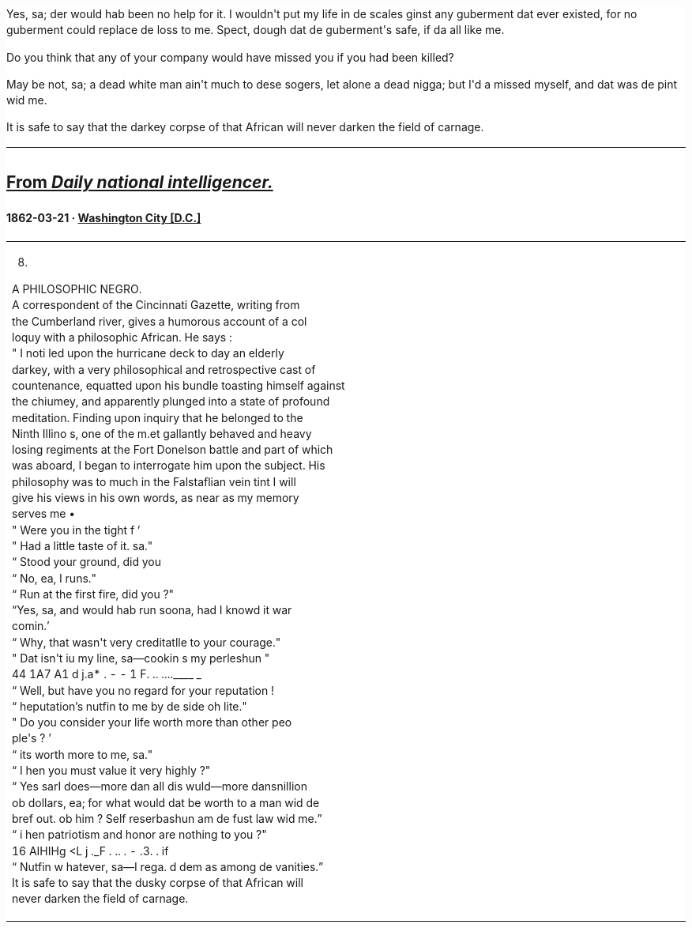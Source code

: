Yes, sa; der would hab been no help for it. I wouldn&#x27;t put my life in de scales ginst any guberment dat ever existed, for no guberment could replace de loss to me. Spect, dough dat de guberment&#x27;s safe, if da all like me.	  
  
Do you think that any of your company would have missed you if you had been killed?	  
  
May be not, sa; a dead white man ain&#x27;t much to dese sogers, let alone a dead nigga; but I&#x27;d a missed myself, and dat was de pint wid me.	  
  
It is safe to say that the darkey corpse of that African will never darken the field of carnage.  

</td></tr></table>

---

## [From _Daily national intelligencer._](https://www.loc.gov/resource/sn83026172/1862-03-21/ed-1/?sp=2)

#### 1862-03-21 &middot; [Washington City [D.C.]](http://dbpedia.org/resource/Washington%2C_D.C.)

<table style="width: 100%;"><tr><td style="width: 50%">

8.  
A PHILOSOPHIC NEGRO.  
A correspondent of the Cincinnati Gazette, writing from  
the Cumberland river, gives a humorous account of a col­  
loquy with a philosophic African. He says :  
&quot; I noti led upon the hurricane deck to day an elderly  
darkey, with a very philosophical and retrospective cast of  
countenance, equatted upon his bundle toasting himself against  
the chiumey, and apparently plunged into a state of profound  
meditation. Finding upon inquiry that he belonged to the  
Ninth Illino s, one of the m.et gallantly behaved and heavy  
losing regiments at the Fort Donelson battle and part of which  
was aboard, I began to interrogate him upon the subject. His  
philosophy was to much in the Falstaflian vein tint I will  
give his views in his own words, as near as my memory  
serves me •  
&quot; Were you in the tight f ’  
&quot; Had a little taste of it. sa.&quot;  
“ Stood your ground, did you  
“ No, ea, I runs.&quot;  
“ Run at the first fire, did you ?&quot;  
“Yes, sa, and would hab run soona, had I knowd it war  
comin.’  
“ Why, that wasn&#x27;t very creditatlle to your courage.&quot;  
&quot; Dat isn&#x27;t iu my line, sa—cookin s my perleshun &quot;  
44 1A7 A1 d j.a* . - - 1 F. .. ....____ _  
“ Well, but have you no regard for your reputation !  
“ heputation’s nutfin to me by de side oh lite.&quot;  
&quot; Do you consider your life worth more than other peo­  
ple&#x27;s ? ’  
“ its worth more to me, sa.&quot;  
“ I hen you must value it very highly ?&quot;  
“ Yes sarI does—more dan all dis wuld—more dansnillion  
ob dollars, ea; for what would dat be worth to a man wid de  
bref out. ob him ? Self reserbashun am de fust law wid me.”  
“ i hen patriotism and honor are nothing to you ?&quot;  
16 AIHIHg &lt;L j ._F . .. . - .3. . if  
“ Nutfin w hatever, sa—I rega. d dem as among de vanities.”  
It is safe to say that the dusky corpse of that African will  
never darken the field of carnage.  
  